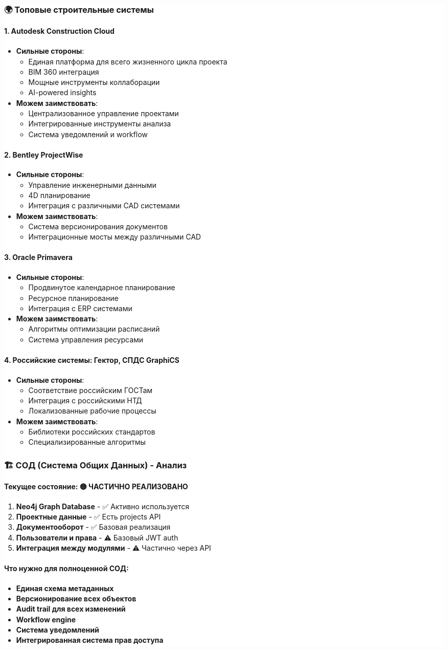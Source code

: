 ### 🌍 Топовые строительные системы

#### **1. Autodesk Construction Cloud**
- **Сильные стороны**:
  - Единая платформа для всего жизненного цикла проекта
  - BIM 360 интеграция
  - Мощные инструменты коллаборации
  - AI-powered insights
- **Можем заимствовать**:
  - Централизованное управление проектами
  - Интегрированные инструменты анализа
  - Система уведомлений и workflow

#### **2. Bentley ProjectWise**
- **Сильные стороны**:
  - Управление инженерными данными
  - 4D планирование
  - Интеграция с различными CAD системами
- **Можем заимствовать**:
  - Система версионирования документов
  - Интеграционные мосты между различными CAD

#### **3. Oracle Primavera**
- **Сильные стороны**:
  - Продвинутое календарное планирование
  - Ресурсное планирование
  - Интеграция с ERP системами
- **Можем заимствовать**:
  - Алгоритмы оптимизации расписаний
  - Система управления ресурсами

#### **4. Российские системы: Гектор, СПДС GraphiCS**
- **Сильные стороны**:
  - Соответствие российским ГОСТам
  - Интеграция с российскими НТД
  - Локализованные рабочие процессы
- **Можем заимствовать**:
  - Библиотеки российских стандартов
  - Специализированные алгоритмы

### 🏗️ СОД (Система Общих Данных) - Анализ

#### **Текущее состояние**: 🟡 ЧАСТИЧНО РЕАЛИЗОВАНО
1. **Neo4j Graph Database** - ✅ Активно используется
2. **Проектные данные** - ✅ Есть projects API
3. **Документооборот** - ✅ Базовая реализация
4. **Пользователи и права** - ⚠️ Базовый JWT auth
5. **Интеграция между модулями** - ⚠️ Частично через API

#### **Что нужно для полноценной СОД**:
- **Единая схема метаданных** 
- **Версионирование всех объектов**
- **Audit trail для всех изменений**
- **Workflow engine**
- **Система уведомлений**
- **Интегрированная система прав доступа**

